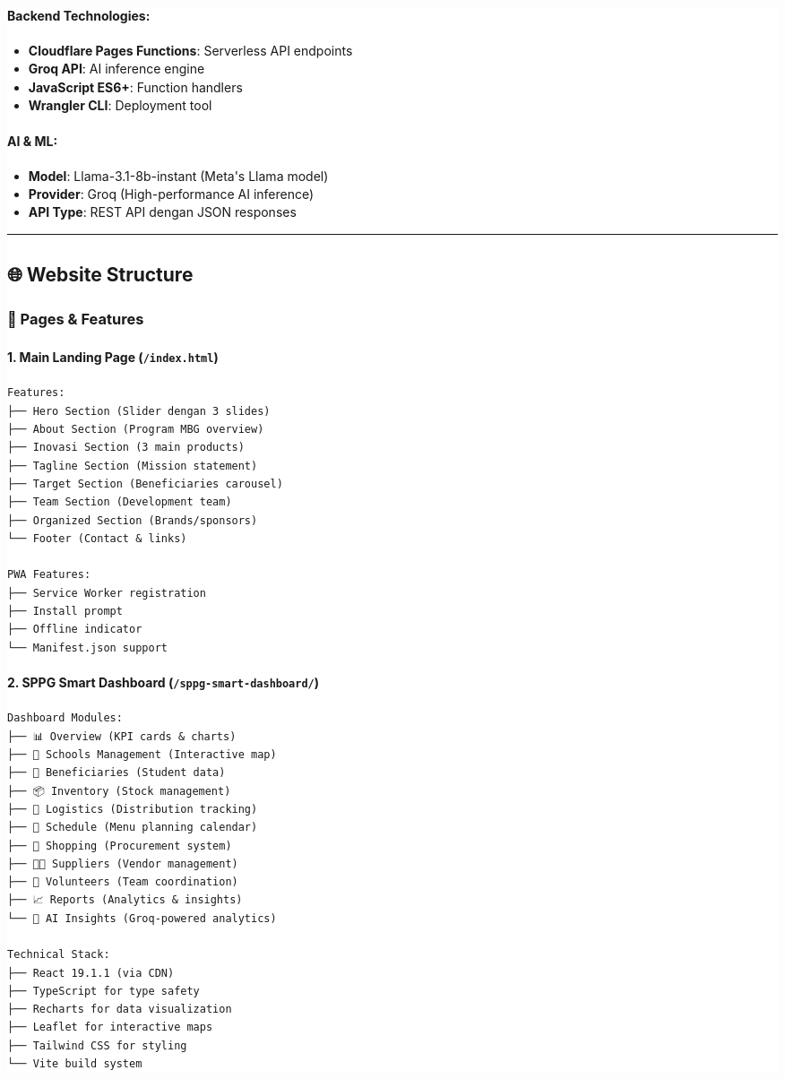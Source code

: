 #### **Backend Technologies:**
- **Cloudflare Pages Functions**: Serverless API endpoints
- **Groq API**: AI inference engine
- **JavaScript ES6+**: Function handlers
- **Wrangler CLI**: Deployment tool

#### **AI & ML:**
- **Model**: Llama-3.1-8b-instant (Meta's Llama model)
- **Provider**: Groq (High-performance AI inference)
- **API Type**: REST API dengan JSON responses

---

## 🌐 Website Structure

### 📄 Pages & Features

#### **1. Main Landing Page (`/index.html`)**
```
Features:
├── Hero Section (Slider dengan 3 slides)
├── About Section (Program MBG overview)
├── Inovasi Section (3 main products)
├── Tagline Section (Mission statement)
├── Target Section (Beneficiaries carousel)
├── Team Section (Development team)
├── Organized Section (Brands/sponsors)
└── Footer (Contact & links)

PWA Features:
├── Service Worker registration
├── Install prompt
├── Offline indicator
└── Manifest.json support
```

#### **2. SPPG Smart Dashboard (`/sppg-smart-dashboard/`)**
```
Dashboard Modules:
├── 📊 Overview (KPI cards & charts)
├── 🏫 Schools Management (Interactive map)
├── 👥 Beneficiaries (Student data)
├── 📦 Inventory (Stock management)
├── 🚚 Logistics (Distribution tracking)
├── 📅 Schedule (Menu planning calendar)
├── 🛒 Shopping (Procurement system)
├── 👨‍🍳 Suppliers (Vendor management)
├── 👥 Volunteers (Team coordination)
├── 📈 Reports (Analytics & insights)
└── 🤖 AI Insights (Groq-powered analytics)

Technical Stack:
├── React 19.1.1 (via CDN)
├── TypeScript for type safety
├── Recharts for data visualization
├── Leaflet for interactive maps
├── Tailwind CSS for styling
└── Vite build system
```
